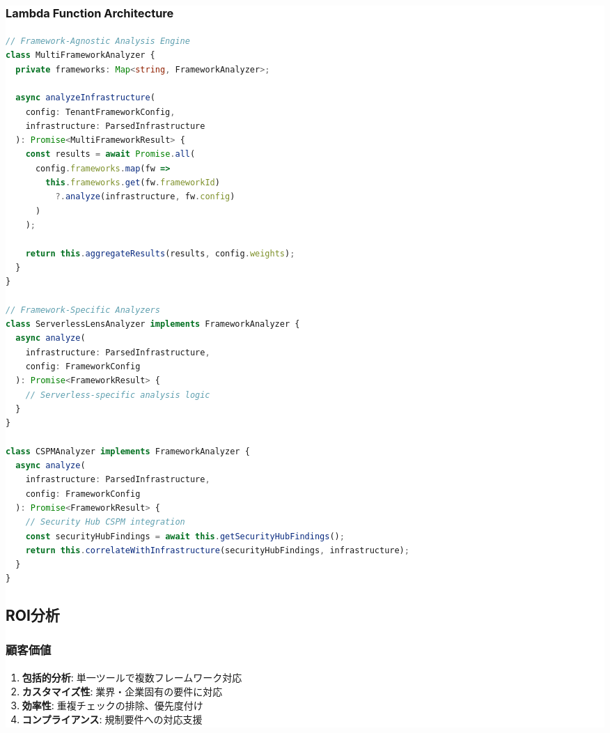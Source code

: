 ### Lambda Function Architecture

```typescript
// Framework-Agnostic Analysis Engine
class MultiFrameworkAnalyzer {
  private frameworks: Map<string, FrameworkAnalyzer>;
  
  async analyzeInfrastructure(
    config: TenantFrameworkConfig,
    infrastructure: ParsedInfrastructure
  ): Promise<MultiFrameworkResult> {
    const results = await Promise.all(
      config.frameworks.map(fw => 
        this.frameworks.get(fw.frameworkId)
          ?.analyze(infrastructure, fw.config)
      )
    );
    
    return this.aggregateResults(results, config.weights);
  }
}

// Framework-Specific Analyzers
class ServerlessLensAnalyzer implements FrameworkAnalyzer {
  async analyze(
    infrastructure: ParsedInfrastructure,
    config: FrameworkConfig
  ): Promise<FrameworkResult> {
    // Serverless-specific analysis logic
  }
}

class CSPMAnalyzer implements FrameworkAnalyzer {
  async analyze(
    infrastructure: ParsedInfrastructure,
    config: FrameworkConfig
  ): Promise<FrameworkResult> {
    // Security Hub CSPM integration
    const securityHubFindings = await this.getSecurityHubFindings();
    return this.correlateWithInfrastructure(securityHubFindings, infrastructure);
  }
}
```

## ROI分析

### 顧客価値
1. **包括的分析**: 単一ツールで複数フレームワーク対応
2. **カスタマイズ性**: 業界・企業固有の要件に対応
3. **効率性**: 重複チェックの排除、優先度付け
4. **コンプライアンス**: 規制要件への対応支援
